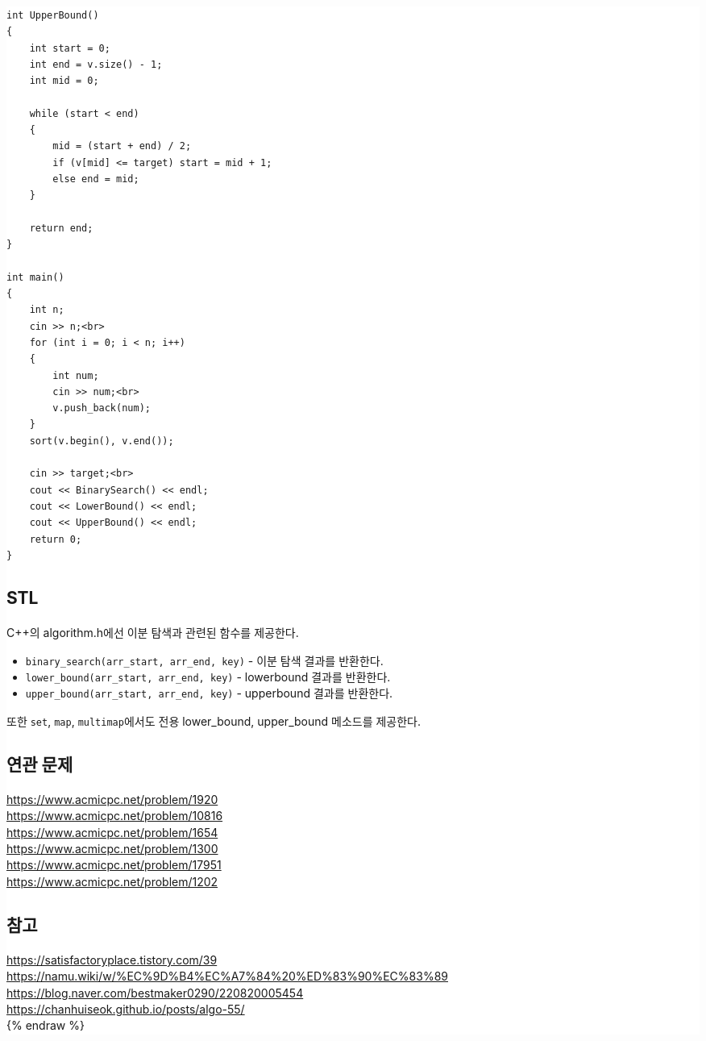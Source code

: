 ```
int UpperBound()
{
	int start = 0;
	int end = v.size() - 1;
	int mid = 0;

	while (start < end)
	{
		mid = (start + end) / 2;
		if (v[mid] <= target) start = mid + 1;
		else end = mid;
	}

	return end;
}

int main()
{
	int n;
	cin >> n;<br>
	for (int i = 0; i < n; i++)
	{
		int num;
		cin >> num;<br>
		v.push_back(num);
	}
	sort(v.begin(), v.end());

	cin >> target;<br>
	cout << BinarySearch() << endl;
	cout << LowerBound() << endl;
	cout << UpperBound() << endl;
	return 0;
}
```

## STL
C++의 algorithm.h에선 이분 탐색과 관련된 함수를 제공한다.
- `binary_search(arr_start, arr_end, key)` -  이분 탐색 결과를 반환한다.
- `lower_bound(arr_start, arr_end, key)` -  lowerbound 결과를 반환한다.
- `upper_bound(arr_start, arr_end, key)` -  upperbound 결과를 반환한다.

또한 `set`, `map`, `multimap`에서도 전용 lower_bound, upper_bound 메소드를 제공한다.

## 연관 문제
https://www.acmicpc.net/problem/1920<br>
https://www.acmicpc.net/problem/10816<br>
https://www.acmicpc.net/problem/1654<br>
https://www.acmicpc.net/problem/1300<br>
https://www.acmicpc.net/problem/17951<br>
https://www.acmicpc.net/problem/1202<br>

## 참고
https://satisfactoryplace.tistory.com/39<br>
https://namu.wiki/w/%EC%9D%B4%EC%A7%84%20%ED%83%90%EC%83%89<br>
https://blog.naver.com/bestmaker0290/220820005454<br>
https://chanhuiseok.github.io/posts/algo-55/<br>
{% endraw %}